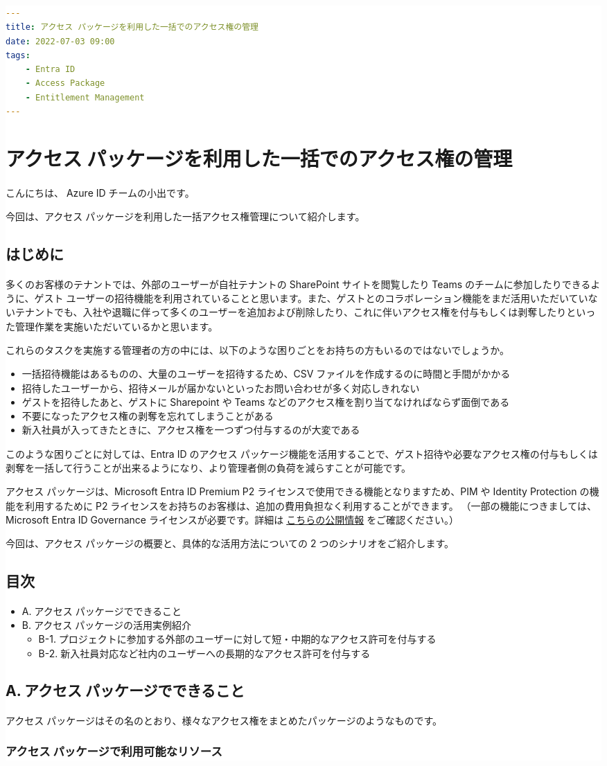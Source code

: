```yaml
---
title: アクセス パッケージを利用した一括でのアクセス権の管理
date: 2022-07-03 09:00
tags:
    - Entra ID
    - Access Package
    - Entitlement Management
---
```


# アクセス パッケージを利用した一括でのアクセス権の管理

こんにちは、 Azure ID チームの小出です。

今回は、アクセス パッケージを利用した一括アクセス権管理について紹介します。
 
## はじめに

多くのお客様のテナントでは、外部のユーザーが自社テナントの SharePoint サイトを閲覧したり Teams のチームに参加したりできるように、ゲスト ユーザーの招待機能を利用されていることと思います。また、ゲストとのコラボレーション機能をまだ活用いただいていないテナントでも、入社や退職に伴って多くのユーザーを追加および削除したり、これに伴いアクセス権を付与もしくは剥奪したりといった管理作業を実施いただいているかと思います。  

これらのタスクを実施する管理者の方の中には、以下のような困りごとをお持ちの方もいるのではないでしょうか。

- 一括招待機能はあるものの、大量のユーザーを招待するため、CSV ファイルを作成するのに時間と手間がかかる
- 招待したユーザーから、招待メールが届かないといったお問い合わせが多く対応しきれない
- ゲストを招待したあと、ゲストに Sharepoint や Teams などのアクセス権を割り当てなければならず面倒である
- 不要になったアクセス権の剥奪を忘れてしまうことがある
- 新入社員が入ってきたときに、アクセス権を一つずつ付与するのが大変である

このような困りごとに対しては、Entra ID のアクセス パッケージ機能を活用することで、ゲスト招待や必要なアクセス権の付与もしくは剥奪を一括して行うことが出来るようになり、より管理者側の負荷を減らすことが可能です。

アクセス パッケージは、Microsoft Entra ID Premium P2 ライセンスで使用できる機能となりますため、PIM や Identity Protection の機能を利用するために P2 ライセンスをお持ちのお客様は、追加の費用負担なく利用することができます。
（一部の機能につきましては、 Microsoft Entra ID Governance ライセンスが必要です。詳細は [こちらの公開情報](https://learn.microsoft.com/ja-jp/entra/id-governance/licensing-fundamentals#features-by-license) をご確認ください。）

今回は、アクセス パッケージの概要と、具体的な活用方法についての 2 つのシナリオをご紹介します。

## 目次

- A. アクセス パッケージでできること  
- B. アクセス パッケージの活用実例紹介  
    - B-1. プロジェクトに参加する外部のユーザーに対して短・中期的なアクセス許可を付与する  
    - B-2. 新入社員対応など社内のユーザーへの長期的なアクセス許可を付与する  

## A. アクセス パッケージでできること

アクセス パッケージはその名のとおり、様々なアクセス権をまとめたパッケージのようなものです。

### アクセス パッケージで利用可能なリソース
